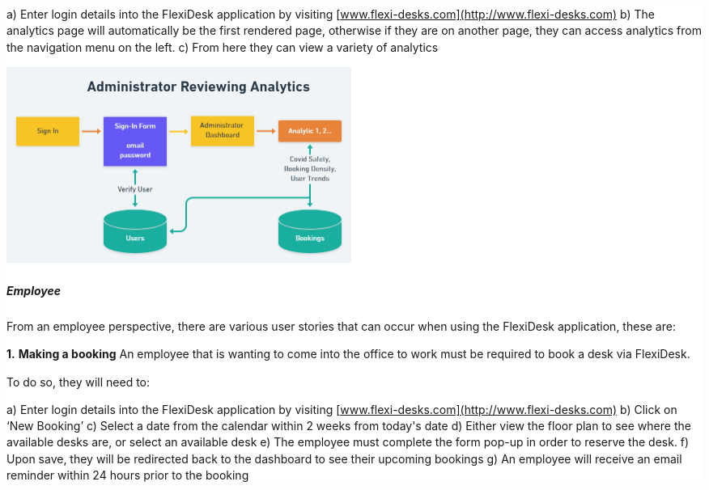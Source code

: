 a) Enter login details into the FlexiDesk application by visiting [www.flexi-desks.com](http://www.flexi-desks.com) 
b) The analytics page will automatically be the first rendered page, otherwise if they are on another page, they can access analytics from the navigation menu on the left.
c) From here they can view a variety of analytics

<img src="docs/img/AdminReviewAnalytics.png" style="zoom:50%;" />



##### **Employee**

From an employee perspective, there are various user stories that can occur when using the FlexiDesk application, these are:

**1.** **Making a booking**
An employee that is wanting to come into the office to work must be required to book a desk via FlexiDesk. 

To do so, they will need to:

a) Enter login details into the FlexiDesk application by visiting [www.flexi-desks.com](http://www.flexi-desks.com) 
b) Click on ‘New Booking’
c) Select a date from the calendar within 2 weeks from today's date 
d) Either view the floor plan to see where the available desks are, or select an available desk
e) The employee must complete the form pop-up in order to reserve the desk. 
f) Upon save, they will be redirected back to the dashboard to see their upcoming bookings
g) An employee will receive an email reminder within 24 hours prior to the booking
